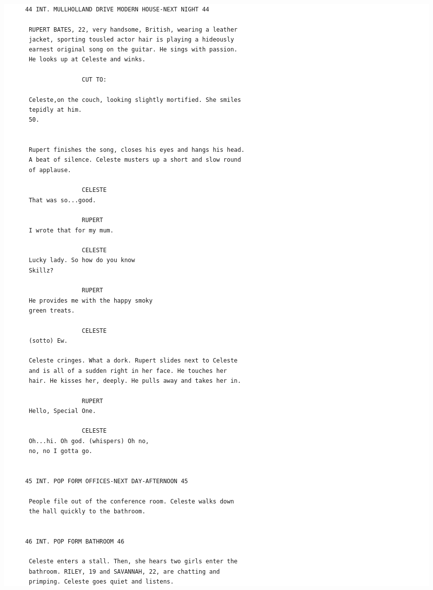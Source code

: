                          
                         
          44 INT. MULLHOLLAND DRIVE MODERN HOUSE-NEXT NIGHT 44
                         
           RUPERT BATES, 22, very handsome, British, wearing a leather
           jacket, sporting tousled actor hair is playing a hideously
           earnest original song on the guitar. He sings with passion.
           He looks up at Celeste and winks.
                         
                          CUT TO:
                         
           Celeste,on the couch, looking slightly mortified. She smiles
           tepidly at him.
           50.
                         
                         
           Rupert finishes the song, closes his eyes and hangs his head.
           A beat of silence. Celeste musters up a short and slow round
           of applause.
                         
                          CELESTE
           That was so...good.
                         
                          RUPERT
           I wrote that for my mum.
                         
                          CELESTE
           Lucky lady. So how do you know
           Skillz?
                         
                          RUPERT
           He provides me with the happy smoky
           green treats.
                         
                          CELESTE
           (sotto) Ew.
                         
           Celeste cringes. What a dork. Rupert slides next to Celeste
           and is all of a sudden right in her face. He touches her
           hair. He kisses her, deeply. He pulls away and takes her in.
                         
                          RUPERT
           Hello, Special One.
                         
                          CELESTE
           Oh...hi. Oh god. (whispers) Oh no,
           no, no I gotta go.
                         
                         
          45 INT. POP FORM OFFICES-NEXT DAY-AFTERNOON 45
                         
           People file out of the conference room. Celeste walks down
           the hall quickly to the bathroom.
                         
                         
          46 INT. POP FORM BATHROOM 46
                         
           Celeste enters a stall. Then, she hears two girls enter the
           bathroom. RILEY, 19 and SAVANNAH, 22, are chatting and
           primping. Celeste goes quiet and listens.
                         